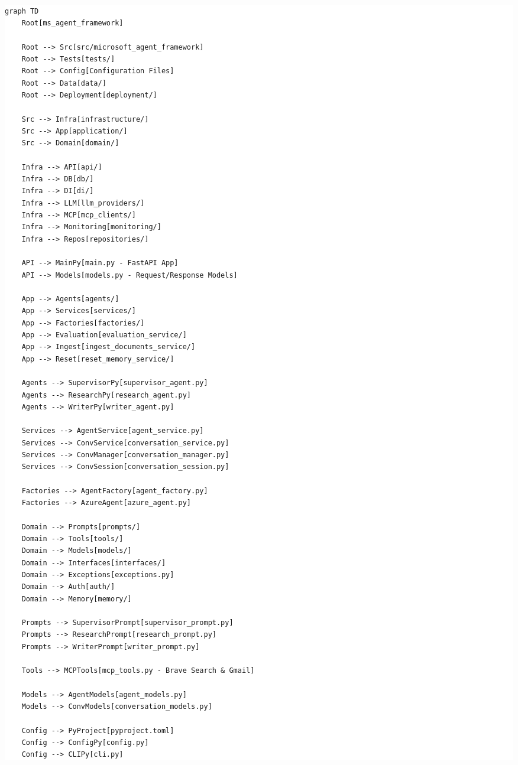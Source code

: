 ```mermaid
graph TD
    Root[ms_agent_framework]

    Root --> Src[src/microsoft_agent_framework]
    Root --> Tests[tests/]
    Root --> Config[Configuration Files]
    Root --> Data[data/]
    Root --> Deployment[deployment/]

    Src --> Infra[infrastructure/]
    Src --> App[application/]
    Src --> Domain[domain/]

    Infra --> API[api/]
    Infra --> DB[db/]
    Infra --> DI[di/]
    Infra --> LLM[llm_providers/]
    Infra --> MCP[mcp_clients/]
    Infra --> Monitoring[monitoring/]
    Infra --> Repos[repositories/]
    
    API --> MainPy[main.py - FastAPI App]
    API --> Models[models.py - Request/Response Models]

    App --> Agents[agents/]
    App --> Services[services/]
    App --> Factories[factories/]
    App --> Evaluation[evaluation_service/]
    App --> Ingest[ingest_documents_service/]
    App --> Reset[reset_memory_service/]
    
    Agents --> SupervisorPy[supervisor_agent.py]
    Agents --> ResearchPy[research_agent.py]
    Agents --> WriterPy[writer_agent.py]

    Services --> AgentService[agent_service.py]
    Services --> ConvService[conversation_service.py]
    Services --> ConvManager[conversation_manager.py]
    Services --> ConvSession[conversation_session.py]

    Factories --> AgentFactory[agent_factory.py]
    Factories --> AzureAgent[azure_agent.py]

    Domain --> Prompts[prompts/]
    Domain --> Tools[tools/]
    Domain --> Models[models/]
    Domain --> Interfaces[interfaces/]
    Domain --> Exceptions[exceptions.py]
    Domain --> Auth[auth/]
    Domain --> Memory[memory/]

    Prompts --> SupervisorPrompt[supervisor_prompt.py]
    Prompts --> ResearchPrompt[research_prompt.py]
    Prompts --> WriterPrompt[writer_prompt.py]

    Tools --> MCPTools[mcp_tools.py - Brave Search & Gmail]

    Models --> AgentModels[agent_models.py]
    Models --> ConvModels[conversation_models.py]

    Config --> PyProject[pyproject.toml]
    Config --> ConfigPy[config.py]
    Config --> CLIPy[cli.py]
```